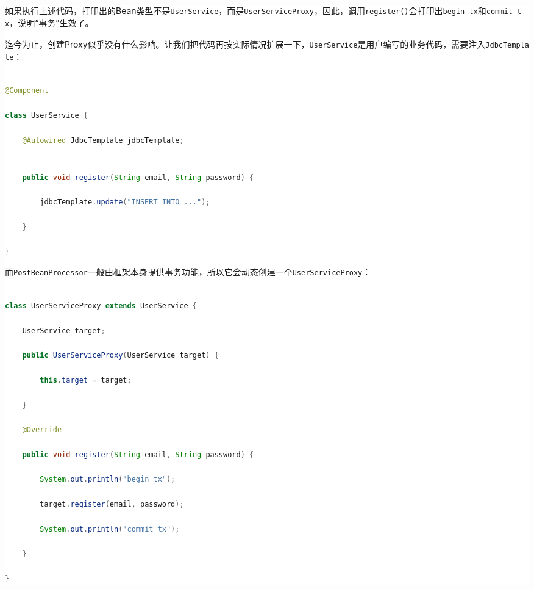 
如果执行上述代码，打印出的Bean类型不是`UserService`，而是`UserServiceProxy`，因此，调用`register()`会打印出`begin tx`和`commit tx`，说明“事务”生效了。


迄今为止，创建Proxy似乎没有什么影响。让我们把代码再按实际情况扩展一下，`UserService`是用户编写的业务代码，需要注入`JdbcTemplate`：


```java

@Component

class UserService {

    @Autowired JdbcTemplate jdbcTemplate;

    
    public void register(String email, String password) {

        jdbcTemplate.update("INSERT INTO ...");

    }

}

```


而`PostBeanProcessor`一般由框架本身提供事务功能，所以它会动态创建一个`UserServiceProxy`：


```java

class UserServiceProxy extends UserService {

    UserService target;

    public UserServiceProxy(UserService target) {

        this.target = target;

    }

    @Override

    public void register(String email, String password) {

        System.out.println("begin tx");

        target.register(email, password);

        System.out.println("commit tx");

    }

}

```

